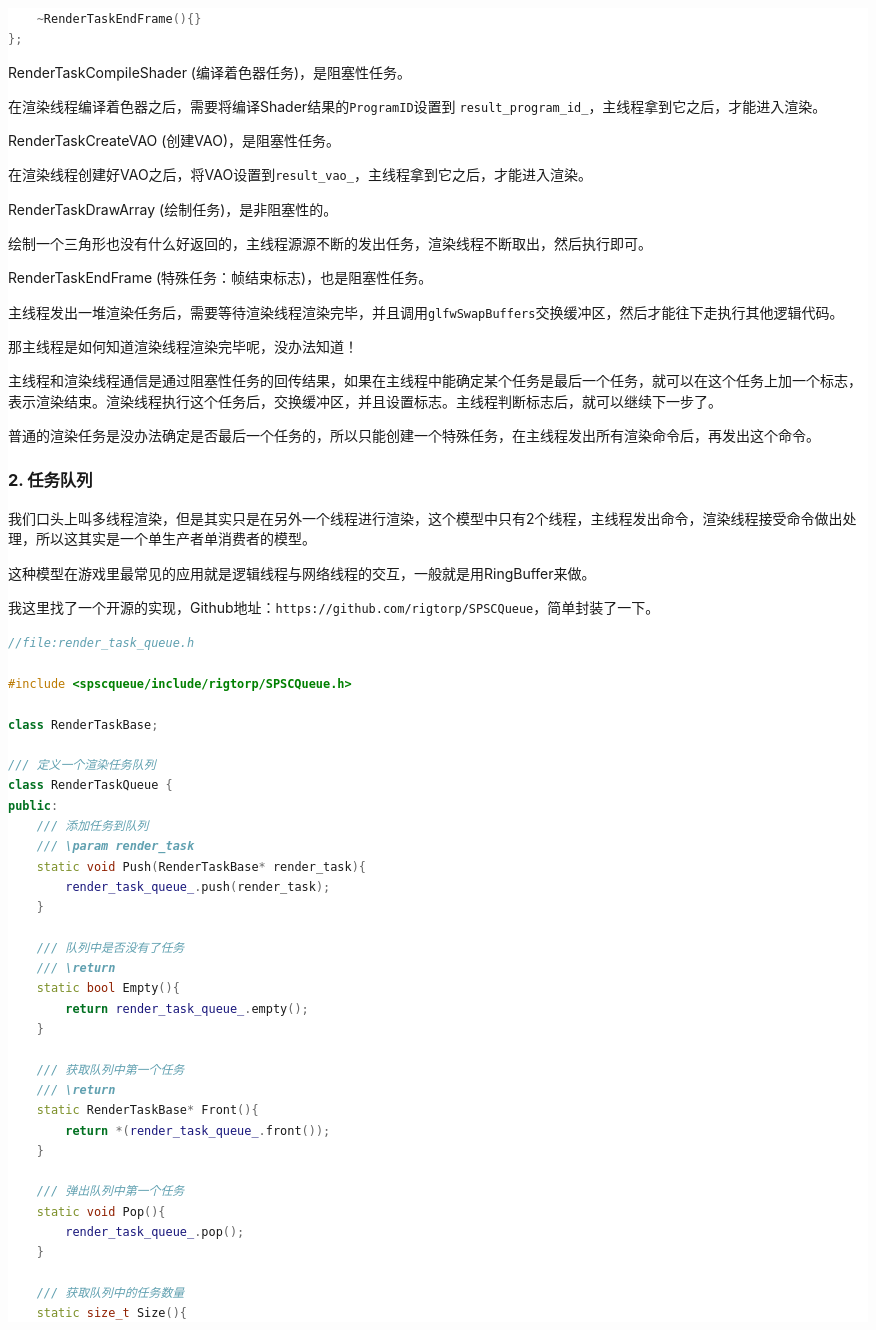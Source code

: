 ```c++
    ~RenderTaskEndFrame(){}
};
```

RenderTaskCompileShader (编译着色器任务)，是阻塞性任务。

在渲染线程编译着色器之后，需要将编译Shader结果的`ProgramID`设置到 `result_program_id_`，主线程拿到它之后，才能进入渲染。

RenderTaskCreateVAO (创建VAO)，是阻塞性任务。

在渲染线程创建好VAO之后，将VAO设置到`result_vao_`，主线程拿到它之后，才能进入渲染。

RenderTaskDrawArray (绘制任务)，是非阻塞性的。

绘制一个三角形也没有什么好返回的，主线程源源不断的发出任务，渲染线程不断取出，然后执行即可。

RenderTaskEndFrame (特殊任务：帧结束标志)，也是阻塞性任务。

主线程发出一堆渲染任务后，需要等待渲染线程渲染完毕，并且调用`glfwSwapBuffers`交换缓冲区，然后才能往下走执行其他逻辑代码。

那主线程是如何知道渲染线程渲染完毕呢，没办法知道！

主线程和渲染线程通信是通过阻塞性任务的回传结果，如果在主线程中能确定某个任务是最后一个任务，就可以在这个任务上加一个标志，表示渲染结束。渲染线程执行这个任务后，交换缓冲区，并且设置标志。主线程判断标志后，就可以继续下一步了。

普通的渲染任务是没办法确定是否最后一个任务的，所以只能创建一个特殊任务，在主线程发出所有渲染命令后，再发出这个命令。

### 2. 任务队列

我们口头上叫多线程渲染，但是其实只是在另外一个线程进行渲染，这个模型中只有2个线程，主线程发出命令，渲染线程接受命令做出处理，所以这其实是一个单生产者单消费者的模型。

这种模型在游戏里最常见的应用就是逻辑线程与网络线程的交互，一般就是用RingBuffer来做。

我这里找了一个开源的实现，Github地址：`https://github.com/rigtorp/SPSCQueue`，简单封装了一下。

```c++
//file:render_task_queue.h

#include <spscqueue/include/rigtorp/SPSCQueue.h>

class RenderTaskBase;

/// 定义一个渲染任务队列
class RenderTaskQueue {
public:
    /// 添加任务到队列
    /// \param render_task
    static void Push(RenderTaskBase* render_task){
        render_task_queue_.push(render_task);
    }

    /// 队列中是否没有了任务
    /// \return
    static bool Empty(){
        return render_task_queue_.empty();
    }

    /// 获取队列中第一个任务
    /// \return
    static RenderTaskBase* Front(){
        return *(render_task_queue_.front());
    }

    /// 弹出队列中第一个任务
    static void Pop(){
        render_task_queue_.pop();
    }

    /// 获取队列中的任务数量
    static size_t Size(){
```